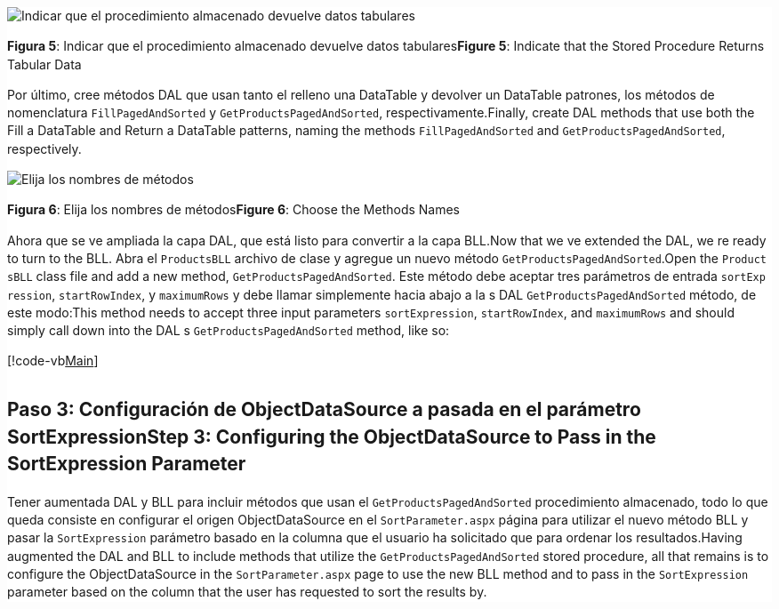 
![Indicar que el procedimiento almacenado devuelve datos tabulares](sorting-custom-paged-data-vb/_static/image7.png)

<span data-ttu-id="d1563-180">**Figura 5**: Indicar que el procedimiento almacenado devuelve datos tabulares</span><span class="sxs-lookup"><span data-stu-id="d1563-180">**Figure 5**: Indicate that the Stored Procedure Returns Tabular Data</span></span>


<span data-ttu-id="d1563-181">Por último, cree métodos DAL que usan tanto el relleno una DataTable y devolver un DataTable patrones, los métodos de nomenclatura `FillPagedAndSorted` y `GetProductsPagedAndSorted`, respectivamente.</span><span class="sxs-lookup"><span data-stu-id="d1563-181">Finally, create DAL methods that use both the Fill a DataTable and Return a DataTable patterns, naming the methods `FillPagedAndSorted` and `GetProductsPagedAndSorted`, respectively.</span></span>


![Elija los nombres de métodos](sorting-custom-paged-data-vb/_static/image8.png)

<span data-ttu-id="d1563-183">**Figura 6**: Elija los nombres de métodos</span><span class="sxs-lookup"><span data-stu-id="d1563-183">**Figure 6**: Choose the Methods Names</span></span>


<span data-ttu-id="d1563-184">Ahora que se ve ampliada la capa DAL, que está listo para convertir a la capa BLL.</span><span class="sxs-lookup"><span data-stu-id="d1563-184">Now that we ve extended the DAL, we re ready to turn to the BLL.</span></span> <span data-ttu-id="d1563-185">Abra el `ProductsBLL` archivo de clase y agregue un nuevo método `GetProductsPagedAndSorted`.</span><span class="sxs-lookup"><span data-stu-id="d1563-185">Open the `ProductsBLL` class file and add a new method, `GetProductsPagedAndSorted`.</span></span> <span data-ttu-id="d1563-186">Este método debe aceptar tres parámetros de entrada `sortExpression`, `startRowIndex`, y `maximumRows` y debe llamar simplemente hacia abajo a la s DAL `GetProductsPagedAndSorted` método, de este modo:</span><span class="sxs-lookup"><span data-stu-id="d1563-186">This method needs to accept three input parameters `sortExpression`, `startRowIndex`, and `maximumRows` and should simply call down into the DAL s `GetProductsPagedAndSorted` method, like so:</span></span>


[!code-vb[Main](sorting-custom-paged-data-vb/samples/sample4.vb)]

## <a name="step-3-configuring-the-objectdatasource-to-pass-in-the-sortexpression-parameter"></a><span data-ttu-id="d1563-187">Paso 3: Configuración de ObjectDataSource a pasada en el parámetro SortExpression</span><span class="sxs-lookup"><span data-stu-id="d1563-187">Step 3: Configuring the ObjectDataSource to Pass in the SortExpression Parameter</span></span>

<span data-ttu-id="d1563-188">Tener aumentada DAL y BLL para incluir métodos que usan el `GetProductsPagedAndSorted` procedimiento almacenado, todo lo que queda consiste en configurar el origen ObjectDataSource en el `SortParameter.aspx` página para utilizar el nuevo método BLL y pasar la `SortExpression` parámetro basado en la columna que el usuario ha solicitado que para ordenar los resultados.</span><span class="sxs-lookup"><span data-stu-id="d1563-188">Having augmented the DAL and BLL to include methods that utilize the `GetProductsPagedAndSorted` stored procedure, all that remains is to configure the ObjectDataSource in the `SortParameter.aspx` page to use the new BLL method and to pass in the `SortExpression` parameter based on the column that the user has requested to sort the results by.</span></span>
